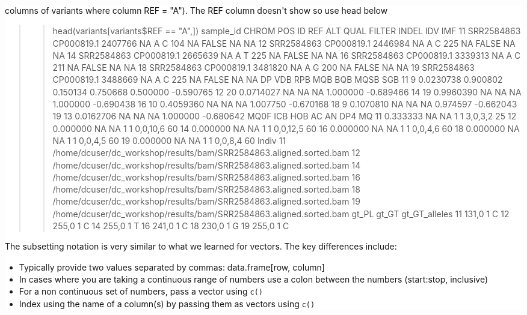  columns of variants where column 
 REF = "A"). The REF column doesn't 
 show so use head below
>> ```
>>
>> ```
>> head(variants[variants$REF == "A",])
    sample_id      CHROM     POS ID REF ALT QUAL FILTER INDEL IDV IMF
11 SRR2584863 CP000819.1 2407766 NA   A   C  104     NA FALSE  NA  NA
12 SRR2584863 CP000819.1 2446984 NA   A   C  225     NA FALSE  NA  NA
14 SRR2584863 CP000819.1 2665639 NA   A   T  225     NA FALSE  NA  NA
16 SRR2584863 CP000819.1 3339313 NA   A   C  211     NA FALSE  NA  NA
18 SRR2584863 CP000819.1 3481820 NA   A   G  200     NA FALSE  NA  NA
19 SRR2584863 CP000819.1 3488669 NA   A   C  225     NA FALSE  NA  NA
   DP       VDB      RPB      MQB      BQB     MQSB       SGB
11  9 0.0230738 0.900802 0.150134 0.750668 0.500000 -0.590765
12 20 0.0714027       NA       NA       NA 1.000000 -0.689466
14 19 0.9960390       NA       NA       NA 1.000000 -0.690438
16 10 0.4059360       NA       NA       NA 1.007750 -0.670168
18  9 0.1070810       NA       NA       NA 0.974597 -0.662043
19 13 0.0162706       NA       NA       NA 1.000000 -0.680642
       MQ0F ICB HOB AC AN      DP4 MQ
11 0.333333  NA  NA  1  1  3,0,3,2 25
12 0.000000  NA  NA  1  1 0,0,10,6 60
14 0.000000  NA  NA  1  1 0,0,12,5 60
16 0.000000  NA  NA  1  1  0,0,4,6 60
18 0.000000  NA  NA  1  1  0,0,4,5 60
19 0.000000  NA  NA  1  1  0,0,8,4 60
                                                                Indiv
11 /home/dcuser/dc_workshop/results/bam/SRR2584863.aligned.sorted.bam
12 /home/dcuser/dc_workshop/results/bam/SRR2584863.aligned.sorted.bam
14 /home/dcuser/dc_workshop/results/bam/SRR2584863.aligned.sorted.bam
16 /home/dcuser/dc_workshop/results/bam/SRR2584863.aligned.sorted.bam
18 /home/dcuser/dc_workshop/results/bam/SRR2584863.aligned.sorted.bam
19 /home/dcuser/dc_workshop/results/bam/SRR2584863.aligned.sorted.bam
   gt_PL gt_GT gt_GT_alleles
11 131,0     1             C
12 255,0     1             C
14 255,0     1             T
16 241,0     1             C
18 230,0     1             G
19 255,0     1             C
>> ```
>>

The subsetting notation is very similar to what we learned for
vectors. The key differences include:

- Typically provide two values separated by commas: data.frame[row, column]
- In cases where you are taking a continuous range of numbers use a colon
  between the numbers (start:stop, inclusive)
- For a non continuous set of numbers, pass a vector using `c()`
- Index using the name of a column(s) by passing them as vectors using `c()`

